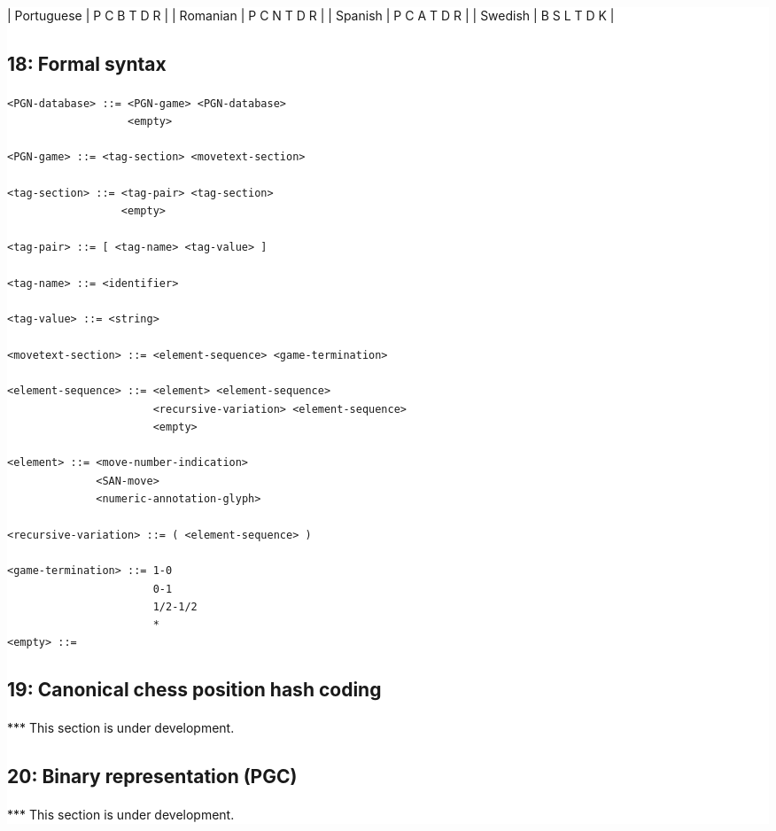 | Portuguese | P C B T D R |
| Romanian | P C N T D R |
| Spanish | P C A T D R |
| Swedish | B S L T D K |

## 18: Formal syntax

```bnf
<PGN-database> ::= <PGN-game> <PGN-database>
                   <empty>

<PGN-game> ::= <tag-section> <movetext-section>

<tag-section> ::= <tag-pair> <tag-section>
                  <empty>

<tag-pair> ::= [ <tag-name> <tag-value> ]

<tag-name> ::= <identifier>

<tag-value> ::= <string>

<movetext-section> ::= <element-sequence> <game-termination>

<element-sequence> ::= <element> <element-sequence>
                       <recursive-variation> <element-sequence>
                       <empty>

<element> ::= <move-number-indication>
              <SAN-move>
              <numeric-annotation-glyph>

<recursive-variation> ::= ( <element-sequence> )

<game-termination> ::= 1-0
                       0-1
                       1/2-1/2
                       *
<empty> ::=
```

## 19: Canonical chess position hash coding

*** This section is under development.

## 20: Binary representation (PGC)

*** This section is under development.
